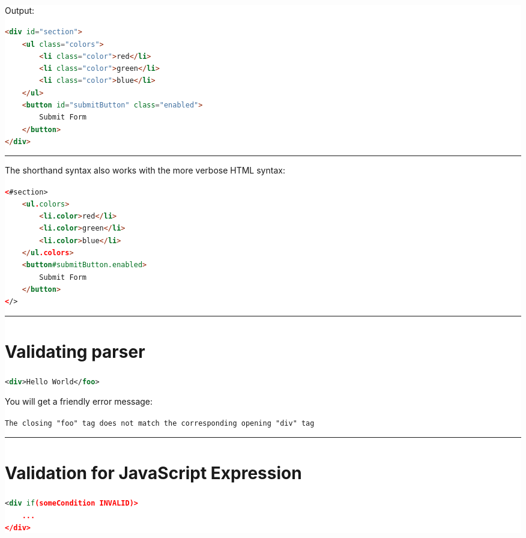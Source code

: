 Output:

```html
<div id="section">
    <ul class="colors">
        <li class="color">red</li>
        <li class="color">green</li>
        <li class="color">blue</li>
    </ul>
    <button id="submitButton" class="enabled">
        Submit Form
    </button>
</div>
```

<hr class="page-break">

The shorthand syntax also works with the more verbose HTML syntax:

```html
<#section>
    <ul.colors>
        <li.color>red</li>
        <li.color>green</li>
        <li.color>blue</li>
    </ul.colors>
    <button#submitButton.enabled>
        Submit Form
    </button>
</>
```

<hr class="page-break">

# Validating parser

```xml
<div>Hello World</foo>
```

You will get a friendly error message:

```text
The closing "foo" tag does not match the corresponding opening "div" tag
```

<hr class="page-break">

# Validation for JavaScript Expression

```xml
<div if(someCondition INVALID)>
    ...
</div>
```
